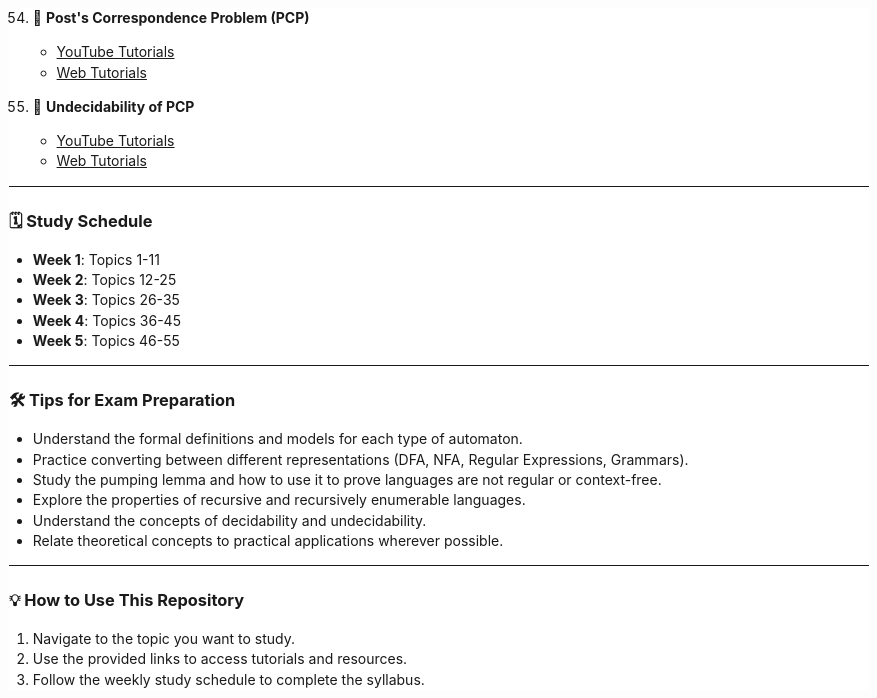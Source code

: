 54. 🧩 **Post's Correspondence Problem (PCP)**
    -   [YouTube Tutorials](https://www.youtube.com/results?search_query=Post+Correspondence+Problem+tutorial)
    -   [Web Tutorials](https://www.google.com/search?q=Post+Correspondence+Problem+tutorial)

55. 🚫 **Undecidability of PCP**
    -   [YouTube Tutorials](https://www.youtube.com/results?search_query=Undecidability+of+PCP+tutorial)
    -   [Web Tutorials](https://www.google.com/search?q=Undecidability+of+PCP+tutorial)

---

### 🗓️ Study Schedule

-   **Week 1**: Topics 1-11
-   **Week 2**: Topics 12-25
-   **Week 3**: Topics 26-35
-   **Week 4**: Topics 36-45
-   **Week 5**: Topics 46-55

---

### 🛠️ Tips for Exam Preparation

-   Understand the formal definitions and models for each type of automaton.
-   Practice converting between different representations (DFA, NFA, Regular Expressions, Grammars).
-   Study the pumping lemma and how to use it to prove languages are not regular or context-free.
-   Explore the properties of recursive and recursively enumerable languages.
-   Understand the concepts of decidability and undecidability.
-   Relate theoretical concepts to practical applications wherever possible.

---

### 💡 How to Use This Repository

1.  Navigate to the topic you want to study.
2.  Use the provided links to access tutorials and resources.
3.  Follow the weekly study schedule to complete the syllabus.
